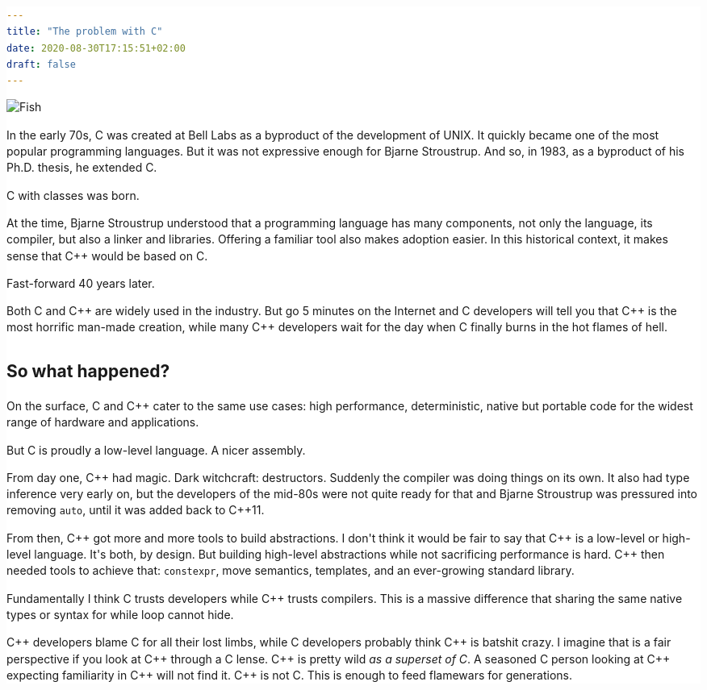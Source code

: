 ```yaml
---
title: "The problem with C"
date: 2020-08-30T17:15:51+02:00
draft: false
---
```


![Fish](fight.jpeg)

In the early 70s, C was created at Bell Labs as a byproduct of the development of UNIX.
It quickly became one of the most popular programming languages.
But it was not expressive enough for Bjarne Stroustrup.
And so, in 1983, as a byproduct of his Ph.D. thesis, he extended C.

C with classes was born.

At the time, Bjarne Stroustrup understood that a programming language has many components,
not only the language, its compiler, but also a linker and libraries.
Offering a familiar tool also makes adoption easier.
In this historical context, it makes sense that C++ would be based on C.

Fast-forward 40 years later.

Both C and C++ are widely used in the industry.
But go 5 minutes on the Internet and C developers will tell you that C++ is the most horrific man-made creation,
while many C++ developers wait for the day when C finally burns in the hot flames of hell.

## So what happened?

On the surface, C and C++ cater to the same use cases: high performance, deterministic, native but portable code for the widest range of hardware and applications.

But C is proudly a low-level language. A nicer assembly.

From day one, C++ had magic. Dark witchcraft: destructors. Suddenly the compiler was doing things on its own.
It also had type inference very early on, but the developers of the mid-80s were not quite ready for that and Bjarne Stroustrup
was pressured into removing `auto`, until it was added back to C++11.

From then, C++ got more and more tools to build abstractions.
I don't think it would be fair to say that C++ is a low-level or high-level language. It's both, by design.
But building high-level abstractions while not sacrificing performance is hard.
C++ then needed tools to achieve that: `constexpr`, move semantics, templates, and an ever-growing standard library.

Fundamentally I think C trusts developers while C++ trusts compilers.
This is a massive difference that sharing the same native types or syntax for while loop cannot hide.

C++ developers blame C for all their lost limbs, while C developers probably think C++ is batshit crazy.
I imagine that is a fair perspective if you look at C++ through a C lense. C++ is pretty wild _as a superset of C_.
A seasoned C person looking at C++ expecting familiarity in C++ will not find it. C++ is not C.
This is enough to feed flamewars for generations.
